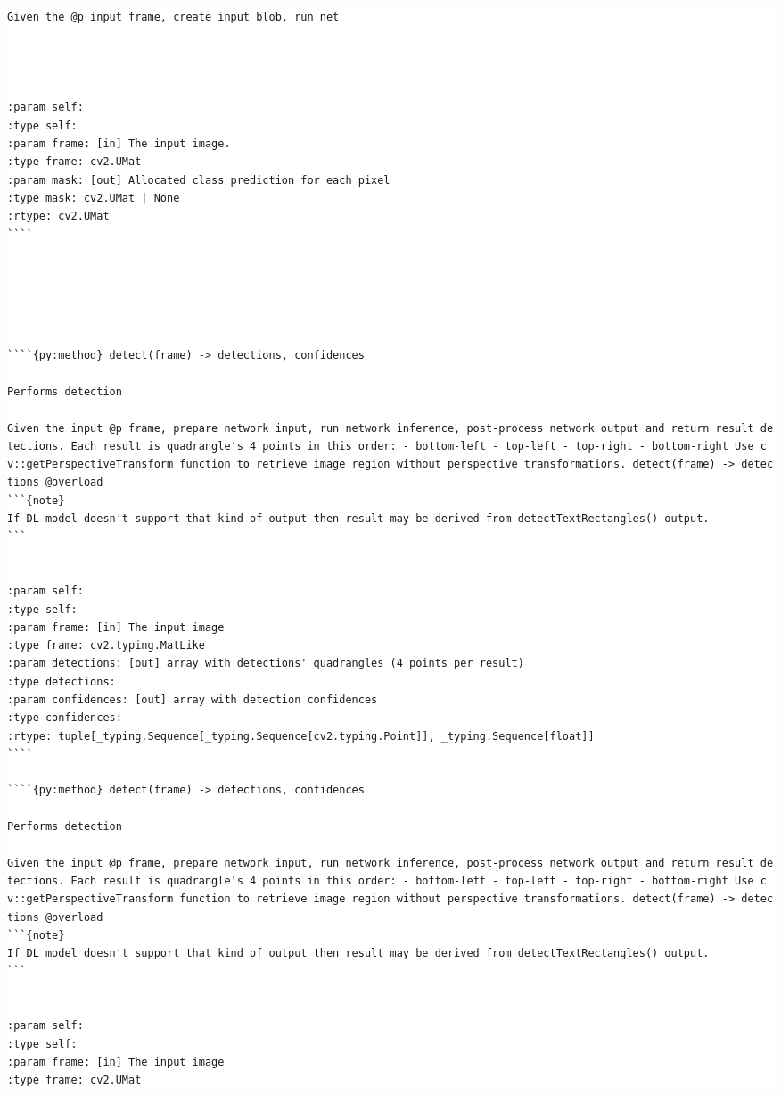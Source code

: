 `````{py:class} SegmentationModel
Given the @p input frame, create input blob, run net




:param self: 
:type self: 
:param frame: [in] The input image.
:type frame: cv2.UMat
:param mask: [out] Allocated class prediction for each pixel
:type mask: cv2.UMat | None
:rtype: cv2.UMat
````


`````


`````{py:class} TextDetectionModel




````{py:method} detect(frame) -> detections, confidences

Performs detection

Given the input @p frame, prepare network input, run network inference, post-process network output and return result detections. Each result is quadrangle's 4 points in this order: - bottom-left - top-left - top-right - bottom-right Use cv::getPerspectiveTransform function to retrieve image region without perspective transformations. detect(frame) -> detections @overload 
```{note}
If DL model doesn't support that kind of output then result may be derived from detectTextRectangles() output.
```


:param self: 
:type self: 
:param frame: [in] The input image
:type frame: cv2.typing.MatLike
:param detections: [out] array with detections' quadrangles (4 points per result)
:type detections: 
:param confidences: [out] array with detection confidences
:type confidences: 
:rtype: tuple[_typing.Sequence[_typing.Sequence[cv2.typing.Point]], _typing.Sequence[float]]
````

````{py:method} detect(frame) -> detections, confidences

Performs detection

Given the input @p frame, prepare network input, run network inference, post-process network output and return result detections. Each result is quadrangle's 4 points in this order: - bottom-left - top-left - top-right - bottom-right Use cv::getPerspectiveTransform function to retrieve image region without perspective transformations. detect(frame) -> detections @overload 
```{note}
If DL model doesn't support that kind of output then result may be derived from detectTextRectangles() output.
```


:param self: 
:type self: 
:param frame: [in] The input image
:type frame: cv2.UMat
`````